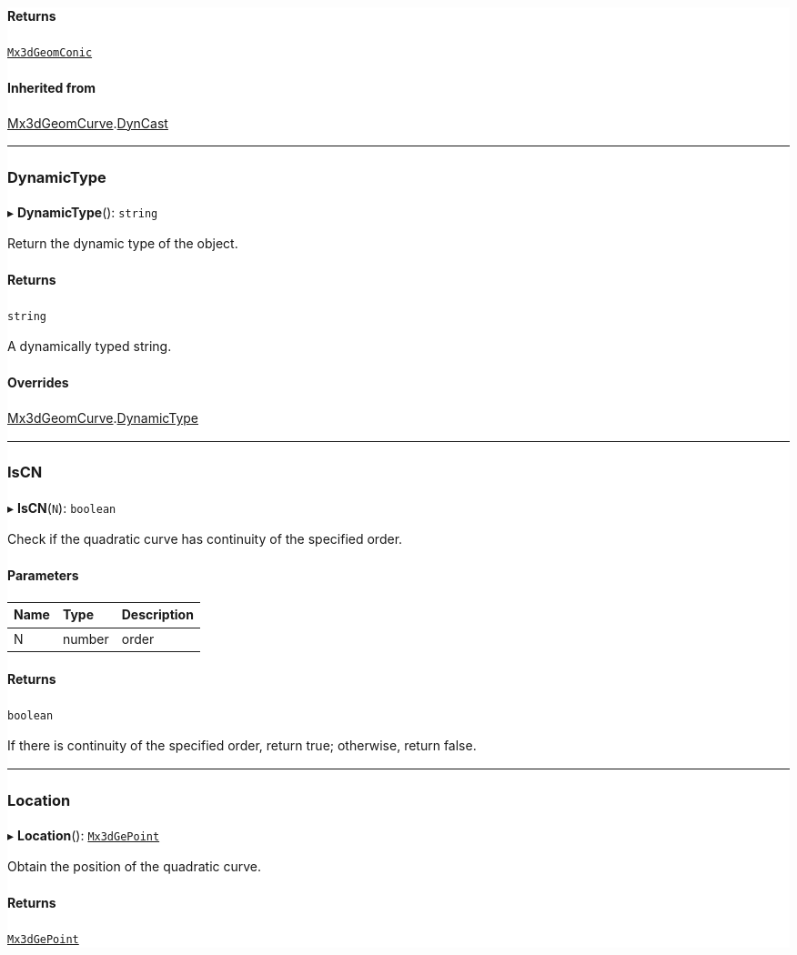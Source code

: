#### Returns

[`Mx3dGeomConic`](Mx3dGeomConic.md)

#### Inherited from

[Mx3dGeomCurve](Mx3dGeomCurve.md).[DynCast](Mx3dGeomCurve.md#dyncast)

___

### DynamicType

▸ **DynamicType**(): `string`

Return the dynamic type of the object.

#### Returns

`string`

A dynamically typed string.

#### Overrides

[Mx3dGeomCurve](Mx3dGeomCurve.md).[DynamicType](Mx3dGeomCurve.md#dynamictype)

___

### IsCN

▸ **IsCN**(`N`): `boolean`

Check if the quadratic curve has continuity of the specified order.

#### Parameters

| Name | Type | Description |
| :------ | :------ | :------ |
|N | number | order|

#### Returns

`boolean`

If there is continuity of the specified order, return true; otherwise, return false.

___

### Location

▸ **Location**(): [`Mx3dGePoint`](Mx3dGePoint.md)

Obtain the position of the quadratic curve.

#### Returns

[`Mx3dGePoint`](Mx3dGePoint.md)
